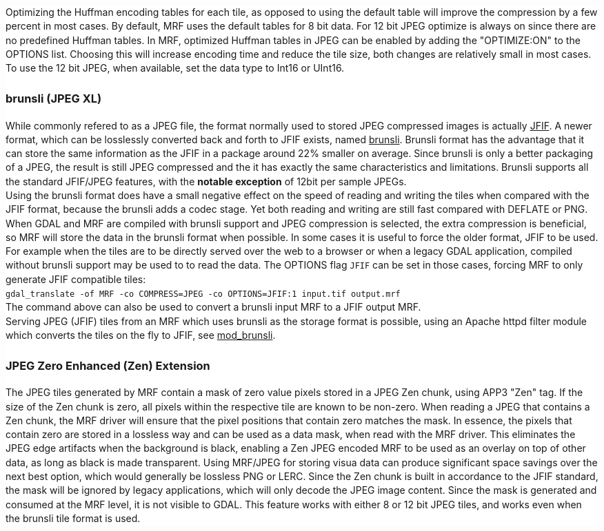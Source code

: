 Optimizing the Huffman encoding tables for each tile, as opposed to using the default table will improve the compression 
by a few percent in most cases. By default, MRF uses the default tables for 8 bit data. For 12 bit JPEG optimize is always 
on since there are no predefined Huffman tables.
In MRF, optimized Huffman tables in JPEG can be enabled by adding the "OPTIMIZE:ON" to the OPTIONS list. Choosing this will increase 
encoding time and reduce the tile size, both changes are relatively small in most cases.  
To use the 12 bit JPEG, when available, set the data type to Int16 or UInt16.

### brunsli (JPEG XL)

While commonly refered to as a JPEG file, the format normally used to stored JPEG compressed images
is actually [JFIF](https://en.wikipedia.org/wiki/JPEG_File_Interchange_Format). A newer format, which can be 
losslessly converted back and forth to JFIF exists, named [brunsli](https://github.com/google/brunsli). Brunsli 
format has the advantage that it can store the same information as the JFIF in a package around 22% smaller on average. 
Since brunsli is only a better packaging of a JPEG, the result is still JPEG compressed and the it has exactly the
same characteristics and limitations. Brunsli supports all the standard JFIF/JPEG features, with the **notable 
exception** of 12bit per sample JPEGs.  
Using the brunsli format does have a small negative effect on the speed of reading and writing the tiles when compared 
with the JFIF format, because the brunsli adds a codec stage. Yet both reading and writing are still fast compared with 
DEFLATE or PNG.
When GDAL and MRF are compiled with brunsli support and JPEG compression is selected, the extra compression is 
beneficial, so MRF will store the data in the brunsli format when possible. In some cases it is useful to
force the older format, JFIF to be used. For example when the tiles are to be directly 
served over the web to a browser or when a legacy GDAL application, compiled without 
brunsli support may be used to to read the data. The OPTIONS flag `JFIF` can be set in those cases, forcing 
MRF to only generate JFIF compatible tiles:  
`gdal_translate -of MRF -co COMPRESS=JPEG -co OPTIONS=JFIF:1 input.tif output.mrf`  
The command above can also be used to convert a brunsli input MRF to a JFIF output MRF.  
Serving JPEG (JFIF) tiles from an MRF which uses brunsli as the storage format is possible, using an Apache httpd filter 
module which converts the tiles on the fly to JFIF, see [mod_brunsli](https://github.com/lucianpls/mod_brunsli).

### JPEG Zero Enhanced (Zen) Extension

The JPEG tiles generated by MRF contain a mask of zero value pixels stored in a JPEG Zen chunk, using APP3 "Zen" tag. If the size of the Zen 
chunk is zero, all pixels within the respective tile are known to be non-zero. When reading a JPEG that contains a Zen chunk, the MRF driver will 
ensure that the pixel positions that contain zero matches the mask. In essence, the pixels that contain zero are stored in a lossless way and can be
used as a data mask, when read with the MRF driver. This eliminates the JPEG edge artifacts when the background is black, enabling a Zen JPEG 
encoded MRF to be used as an overlay on top of other data, as long as black is made transparent. 
Using MRF/JPEG for storing visua data can produce significant space savings over the next 
best option, which would generally be lossless PNG or LERC. Since the Zen chunk is built 
in accordance to the JFIF standard, the mask will be ignored by legacy applications, which 
will only decode the JPEG image content. Since the mask is generated and consumed at 
the MRF level, it is not visible to GDAL. 
This feature works with either 8 or 12 bit JPEG tiles, and works even when the brunsli tile 
format is used.
